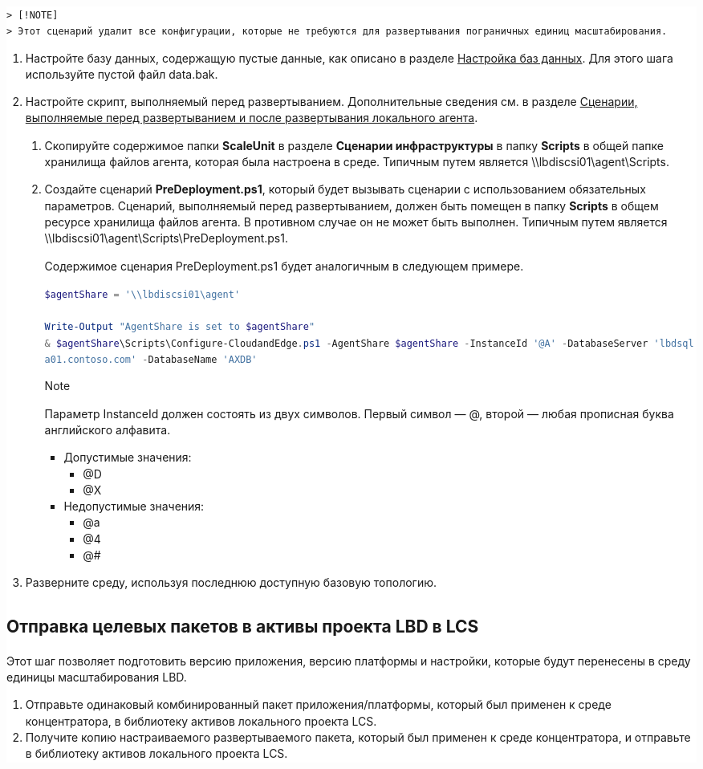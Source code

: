     > [!NOTE]
    > Этот сценарий удалит все конфигурации, которые не требуются для развертывания пограничных единиц масштабирования.

1. Настройте базу данных, содержащую пустые данные, как описано в разделе [Настройка баз данных](../../fin-ops-core/dev-itpro/deployment/setup-deploy-on-premises-pu41.md#configuredb). Для этого шага используйте пустой файл data.bak.
1. Настройте скрипт, выполняемый перед развертыванием. Дополнительные сведения см. в разделе [Сценарии, выполняемые перед развертыванием и после развертывания локального агента](../../fin-ops-core/dev-itpro/lifecycle-services/pre-post-scripts.md).

    1. Скопируйте содержимое папки **ScaleUnit** в разделе **Сценарии инфраструктуры** в папку **Scripts** в общей папке хранилища файлов агента, которая была настроена в среде. Типичным путем является \\\\lbdiscsi01\\agent\\Scripts.
    2. Создайте сценарий **PreDeployment.ps1**, который будет вызывать сценарии с использованием обязательных параметров. Сценарий, выполняемый перед развертыванием, должен быть помещен в папку **Scripts** в общем ресурсе хранилища файлов агента. В противном случае он не может быть выполнен. Типичным путем является \\\\lbdiscsi01\\agent\\Scripts\\PreDeployment.ps1.

        Содержимое сценария PreDeployment.ps1 будет аналогичным в следующем примере.

        ```powershell
        $agentShare = '\\lbdiscsi01\agent'
        
        Write-Output "AgentShare is set to $agentShare" 
        & $agentShare\Scripts\Configure-CloudandEdge.ps1 -AgentShare $agentShare -InstanceId '@A' -DatabaseServer 'lbdsqla01.contoso.com' -DatabaseName 'AXDB'
        ```

        > [!NOTE]
        > Параметр InstanceId должен состоять из двух символов. Первый символ — @, второй — любая прописная буква английского алфавита.
        >
        > - Допустимые значения:
        >   - @D
        >   - @X
        > - Недопустимые значения:
        >   - @a
        >   - @4
        >   - @#

1. Разверните среду, используя последнюю доступную базовую топологию.

## <a name="upload-target-packages-into-lbd-project-assets-in-lcs"></a><a name="upload-packages"></a>Отправка целевых пакетов в активы проекта LBD в LCS

Этот шаг позволяет подготовить версию приложения, версию платформы и настройки, которые будут перенесены в среду единицы масштабирования LBD.

1. Отправьте одинаковый комбинированный пакет приложения/платформы, который был применен к среде концентратора, в библиотеку активов локального проекта LCS.
1. Получите копию настраиваемого развертываемого пакета, который был применен к среде концентратора, и отправьте в библиотеку активов локального проекта LCS.

